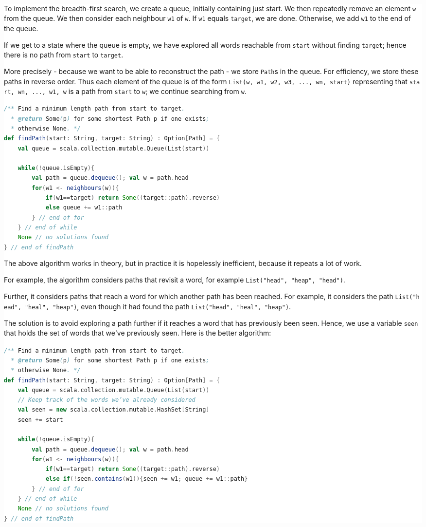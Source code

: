 To implement the breadth-first search, we create a queue, initially containing just start. We then repeatedly remove an element `w` from the queue. We then consider each neighbour `w1` of `w`. If `w1` equals `target`, we are done. Otherwise, we add `w1` to the end of the queue.

If we get to a state where the queue is empty, we have explored all words reachable from `start` without finding `target`; hence there is no path from `start` to `target`.

More precisely - because we want to be able to reconstruct the path - we store `Path`s in the queue. For efficiency, we store these paths in reverse order. Thus each element of the queue is of the form `List(w, w1, w2, w3, ..., wn, start)` representing that `start, wn, ..., w1, w` is a path from `start` to `w`; we continue searching from `w`.

```scala
/** Find a minimum length path from start to target.
  * @return Some(p) for some shortest Path p if one exists;
  * otherwise None. */
def findPath(start: String, target: String) : Option[Path] = {
	val queue = scala.collection.mutable.Queue(List(start))

	while(!queue.isEmpty){
		val path = queue.dequeue(); val w = path.head
		for(w1 <- neighbours(w)){
			if(w1==target) return Some((target::path).reverse)
			else queue += w1::path
		} // end of for
	} // end of while
	None // no solutions found
} // end of findPath
```

The above algorithm works in theory, but in practice it is hopelessly inefficient, because it repeats a lot of work.

For example, the algorithm considers paths that revisit a word, for example `List("head", "heap", "head")`.

Further, it considers paths that reach a word for which another path has been reached. For example, it considers the path `List("head", "heal", "heap")`, even though it had found the path `List("head", "heal", "heap")`. 

The solution is to avoid exploring a path further if it reaches a word that has previously been seen. Hence, we use a variable `seen` that holds the set of words that we've previously seen. Here is the better algorithm:

```scala
/** Find a minimum length path from start to target.
  * @return Some(p) for some shortest Path p if one exists;
  * otherwise None. */
def findPath(start: String, target: String) : Option[Path] = {
	val queue = scala.collection.mutable.Queue(List(start))
	// Keep track of the words we’ve already considered
	val seen = new scala.collection.mutable.HashSet[String]
	seen += start
	
	while(!queue.isEmpty){
		val path = queue.dequeue(); val w = path.head
		for(w1 <- neighbours(w)){
			if(w1==target) return Some((target::path).reverse)
			else if(!seen.contains(w1)){seen += w1; queue += w1::path}
		} // end of for
	} // end of while
	None // no solutions found
} // end of findPath
```
